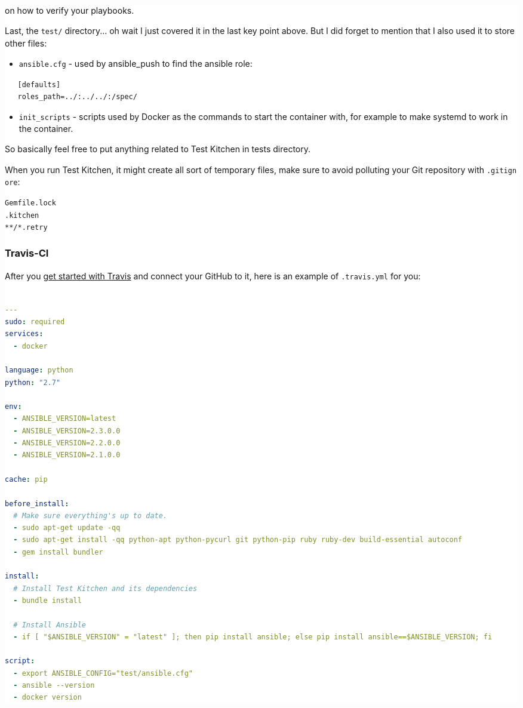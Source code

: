  on how to verify your playbooks.

Last, the `test/` directory... oh wait I just covered it in the last key point
above. But I did forget to mention that I also used it to store other files:
 - `ansible.cfg` - used by ansible_push to find the ansible role:

```
   [defaults]
   roles_path=../:../../:/spec/
```

 - `init_scripts` - scripts used by Docker as the commands to start
 the container with, for example to make systemd to work in the container.

So basically feel free to put anything related to Test Kitchen in tests
directory.

When you run Test Kitchen, it might create all sort of temporary files, make
sure to avoid polluting your Git repository with `.gitignore`:

```
Gemfile.lock
.kitchen
**/*.retry
```

### Travis-CI

After you [get started with Travis][9] and connect your GitHub to it, here is an
example of `.travis.yml` for you:

```yaml

---
sudo: required
services:
  - docker

language: python
python: "2.7"

env:
  - ANSIBLE_VERSION=latest
  - ANSIBLE_VERSION=2.3.0.0
  - ANSIBLE_VERSION=2.2.0.0
  - ANSIBLE_VERSION=2.1.0.0

cache: pip

before_install:
  # Make sure everything's up to date.
  - sudo apt-get update -qq
  - sudo apt-get install -qq python-apt python-pycurl git python-pip ruby ruby-dev build-essential autoconf
  - gem install bundler

install:
  # Install Test Kitchen and its dependencies
  - bundle install

  # Install Ansible
  - if [ "$ANSIBLE_VERSION" = "latest" ]; then pip install ansible; else pip install ansible==$ANSIBLE_VERSION; fi

script:
  - export ANSIBLE_CONFIG="test/ansible.cfg"
  - ansible --version
  - docker version
```

[1]: http://kitchen.ci/
[2]: https://en.wikipedia.org/wiki/Continuous_integration#Best_practices
[3]: https://www.inspec.io/docs/reference/profiles/
[4]: https://apidock.com/ruby/ERB
[5]: https://github.com/abraverm/ansible-logstash
[6]: http://docs.ansible.com/ansible/galaxy.html#id3
[7]: http://docs.ansible.com/ansible/galaxy.html#version
[8]: https://travis-ci.org/
[9]: https://travis-ci.org/getting_started
[10]: https://docs.travis-ci.com/user/docker/
[11]: https://docs.travis-ci.com/user/customizing-the-build#Build-Matrix
[12]: http://bundler.io/